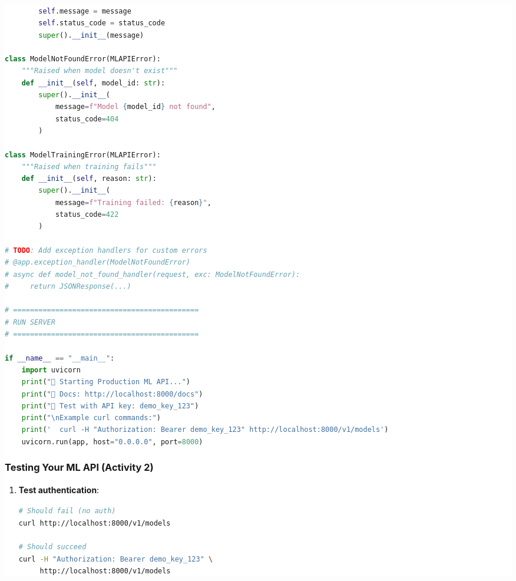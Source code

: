 ```python
        self.message = message
        self.status_code = status_code
        super().__init__(message)

class ModelNotFoundError(MLAPIError):
    """Raised when model doesn't exist"""
    def __init__(self, model_id: str):
        super().__init__(
            message=f"Model {model_id} not found",
            status_code=404
        )

class ModelTrainingError(MLAPIError):
    """Raised when training fails"""
    def __init__(self, reason: str):
        super().__init__(
            message=f"Training failed: {reason}",
            status_code=422
        )

# TODO: Add exception handlers for custom errors
# @app.exception_handler(ModelNotFoundError)
# async def model_not_found_handler(request, exc: ModelNotFoundError):
#     return JSONResponse(...)

# ============================================
# RUN SERVER
# ============================================

if __name__ == "__main__":
    import uvicorn
    print("🤖 Starting Production ML API...")
    print("📖 Docs: http://localhost:8000/docs")
    print("🔑 Test with API key: demo_key_123")
    print("\nExample curl commands:")
    print('  curl -H "Authorization: Bearer demo_key_123" http://localhost:8000/v1/models')
    uvicorn.run(app, host="0.0.0.0", port=8000)
```

### Testing Your ML API (Activity 2)

1. **Test authentication**:

   ```bash
   # Should fail (no auth)
   curl http://localhost:8000/v1/models
   
   # Should succeed
   curl -H "Authorization: Bearer demo_key_123" \
        http://localhost:8000/v1/models
   ```

